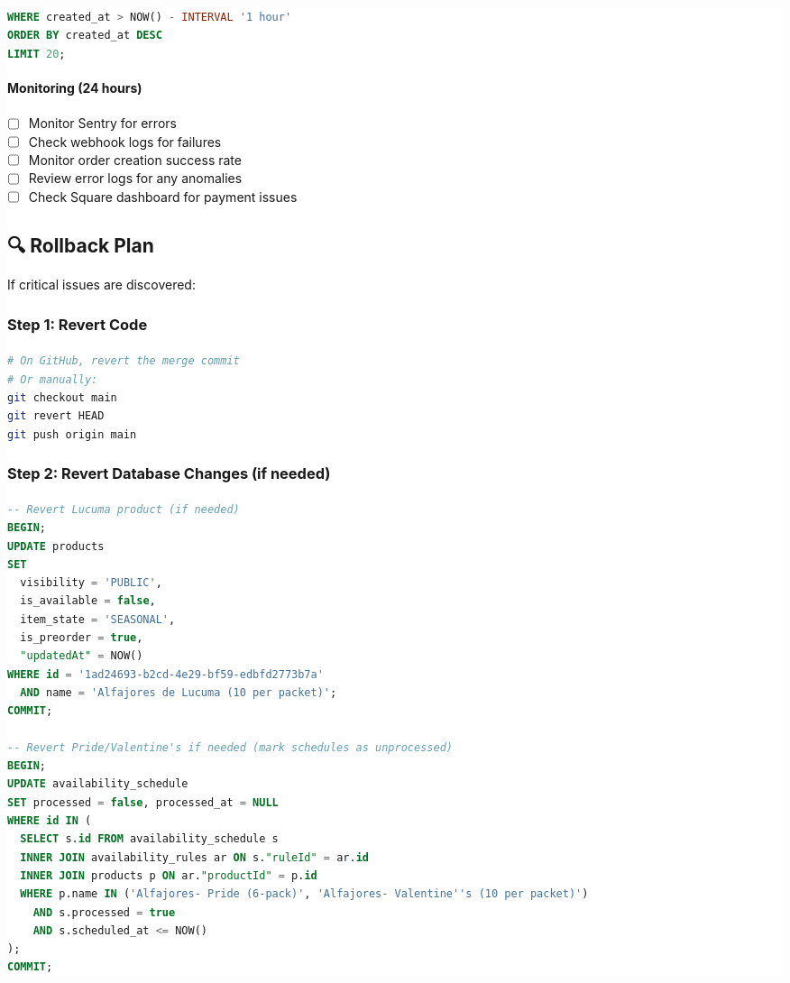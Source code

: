 ```sql
WHERE created_at > NOW() - INTERVAL '1 hour'
ORDER BY created_at DESC
LIMIT 20;
```

#### Monitoring (24 hours)

- [ ] Monitor Sentry for errors
- [ ] Check webhook logs for failures
- [ ] Monitor order creation success rate
- [ ] Review error logs for any anomalies
- [ ] Check Square dashboard for payment issues

## 🔍 Rollback Plan

If critical issues are discovered:

### Step 1: Revert Code

```bash
# On GitHub, revert the merge commit
# Or manually:
git checkout main
git revert HEAD
git push origin main
```

### Step 2: Revert Database Changes (if needed)

```sql
-- Revert Lucuma product (if needed)
BEGIN;
UPDATE products
SET
  visibility = 'PUBLIC',
  is_available = false,
  item_state = 'SEASONAL',
  is_preorder = true,
  "updatedAt" = NOW()
WHERE id = '1ad24693-b2cd-4e29-bf59-edbfd2773b7a'
  AND name = 'Alfajores de Lucuma (10 per packet)';
COMMIT;

-- Revert Pride/Valentine's if needed (mark schedules as unprocessed)
BEGIN;
UPDATE availability_schedule
SET processed = false, processed_at = NULL
WHERE id IN (
  SELECT s.id FROM availability_schedule s
  INNER JOIN availability_rules ar ON s."ruleId" = ar.id
  INNER JOIN products p ON ar."productId" = p.id
  WHERE p.name IN ('Alfajores- Pride (6-pack)', 'Alfajores- Valentine''s (10 per packet)')
    AND s.processed = true
    AND s.scheduled_at <= NOW()
);
COMMIT;
```
